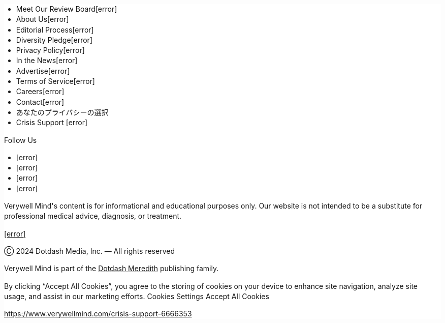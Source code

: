 

* Meet Our Review Board[error]
* About Us[error]
* Editorial Process[error]
* Diversity Pledge[error]
* Privacy Policy[error]
* In the News[error]
* Advertise[error]
* Terms of Service[error]
* Careers[error]
* Contact[error]
* あなたのプライバシーの選択
* Crisis Support
[error]



Follow Us
* [error]
* [error]
* [error]
* [error]




























Verywell Mind's content is for informational and educational purposes only. Our website is not intended to be a substitute for professional medical advice, diagnosis, or treatment.

[[error]](//privacy.truste.com/privacy-seal/validation?rid=8f15e7a5-6c05-47d8-bf12-8822d4d7cddd)


Ⓒ 2024 Dotdash Media, Inc. — All rights reserved









Verywell Mind is part of the [Dotdash Meredith](https://www.dotdashmeredith.com) publishing family.




















By clicking “Accept All Cookies”, you agree to the storing of cookies on your device to enhance site navigation, analyze site usage, and assist in our marketing efforts. Cookies Settings Accept All Cookies



https://www.verywellmind.com/crisis-support-6666353
